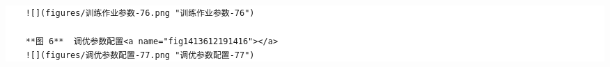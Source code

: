         ![](figures/训练作业参数-76.png "训练作业参数-76")

        **图 6**  调优参数配置<a name="fig1413612191416"></a>  
        ![](figures/调优参数配置-77.png "调优参数配置-77")
